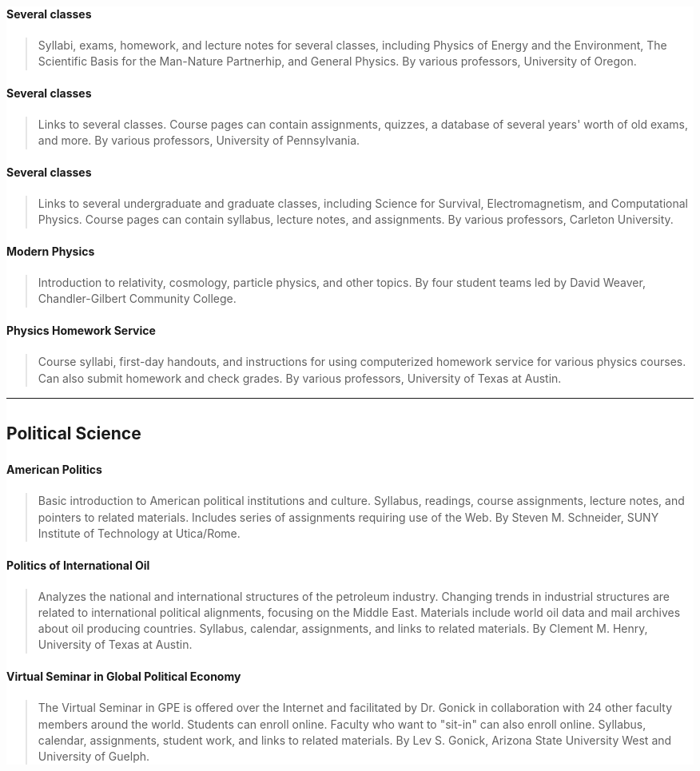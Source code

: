 ####  Several classes

> Syllabi, exams, homework, and lecture notes for several classes, including
Physics of Energy and the Environment, The Scientific Basis for the Man-Nature
Partnerhip, and General Physics. By various professors, University of Oregon.

####  Several classes

> Links to several classes. Course pages can contain assignments, quizzes, a
database of several years' worth of old exams, and more. By various
professors, University of Pennsylvania.

####  Several classes

> Links to several undergraduate and graduate classes, including Science for
Survival, Electromagnetism, and Computational Physics. Course pages can
contain syllabus, lecture notes, and assignments. By various professors,
Carleton University.

####  Modern Physics

> Introduction to relativity, cosmology, particle physics, and other topics.
By four student teams led by David Weaver, Chandler-Gilbert Community College.

####  Physics Homework Service

> Course syllabi, first-day handouts, and instructions for using computerized
homework service for various physics courses. Can also submit homework and
check grades. By various professors, University of Texas at Austin.

* * *

## Political Science

####  American Politics

> Basic introduction to American political institutions and culture. Syllabus,
readings, course assignments, lecture notes, and pointers to related
materials. Includes series of assignments requiring use of the Web. By Steven
M. Schneider, SUNY Institute of Technology at Utica/Rome.

####  Politics of International Oil

> Analyzes the national and international structures of the petroleum
industry. Changing trends in industrial structures are related to
international political alignments, focusing on the Middle East. Materials
include world oil data and mail archives about oil producing countries.
Syllabus, calendar, assignments, and links to related materials. By Clement M.
Henry, University of Texas at Austin.

####  Virtual Seminar in Global Political Economy

> The Virtual Seminar in GPE is offered over the Internet and facilitated by
Dr. Gonick in collaboration with 24 other faculty members around the world.
Students can enroll online. Faculty who want to "sit-in" can also enroll
online. Syllabus, calendar, assignments, student work, and links to related
materials. By Lev S. Gonick, Arizona State University West and University of
Guelph.
